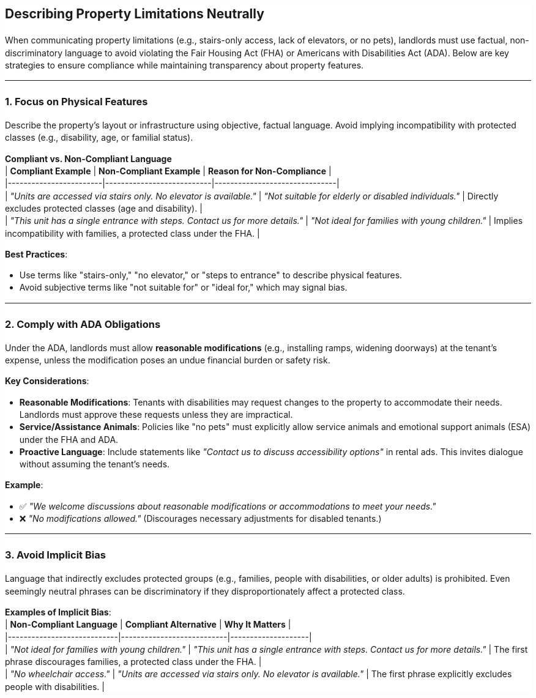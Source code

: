 ## Describing Property Limitations Neutrally  

When communicating property limitations (e.g., stairs-only access, lack of elevators, or no pets), landlords must use factual, non-discriminatory language to avoid violating the Fair Housing Act (FHA) or Americans with Disabilities Act (ADA). Below are key strategies to ensure compliance while maintaining transparency about property features.  

---

### **1. Focus on Physical Features**  
Describe the property’s layout or infrastructure using objective, factual language. Avoid implying incompatibility with protected classes (e.g., disability, age, or familial status).  

**Compliant vs. Non-Compliant Language**  
| **Compliant Example** | **Non-Compliant Example** | **Reason for Non-Compliance** |  
|------------------------|---------------------------|-------------------------------|  
| *"Units are accessed via stairs only. No elevator is available."* | *"Not suitable for elderly or disabled individuals."* | Directly excludes protected classes (age and disability). |  
| *"This unit has a single entrance with steps. Contact us for more details."* | *"Not ideal for families with young children."* | Implies incompatibility with families, a protected class under the FHA. |  

**Best Practices**:  
- Use terms like "stairs-only," "no elevator," or "steps to entrance" to describe physical features.  
- Avoid subjective terms like "not suitable for" or "ideal for," which may signal bias.  

---

### **2. Comply with ADA Obligations**  
Under the ADA, landlords must allow **reasonable modifications** (e.g., installing ramps, widening doorways) at the tenant’s expense, unless the modification poses an undue financial burden or safety risk.  

**Key Considerations**:  
- **Reasonable Modifications**: Tenants with disabilities may request changes to the property to accommodate their needs. Landlords must approve these requests unless they are impractical.  
- **Service/Assistance Animals**: Policies like "no pets" must explicitly allow service animals and emotional support animals (ESA) under the FHA and ADA.  
- **Proactive Language**: Include statements like *"Contact us to discuss accessibility options"* in rental ads. This invites dialogue without assuming the tenant’s needs.  

**Example**:  
- ✅ *"We welcome discussions about reasonable modifications or accommodations to meet your needs."*  
- ❌ *"No modifications allowed."* (Discourages necessary adjustments for disabled tenants.)  

---

### **3. Avoid Implicit Bias**  
Language that indirectly excludes protected groups (e.g., families, people with disabilities, or older adults) is prohibited. Even seemingly neutral phrases can be discriminatory if they disproportionately affect a protected class.  

**Examples of Implicit Bias**:  
| **Non-Compliant Language** | **Compliant Alternative** | **Why It Matters** |  
|----------------------------|---------------------------|--------------------|  
| *"Not ideal for families with young children."* | *"This unit has a single entrance with steps. Contact us for more details."* | The first phrase discourages families, a protected class under the FHA. |  
| *"No wheelchair access."* | *"Units are accessed via stairs only. No elevator is available."* | The first phrase explicitly excludes people with disabilities. |  
